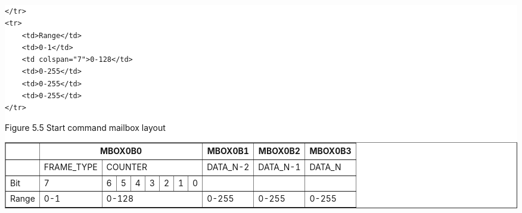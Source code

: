     </tr>
    <tr>
        <td>Range</td>
        <td>0-1</td>
        <td colspan="7">0-128</td>
        <td>0-255</td>
        <td>0-255</td>
        <td>0-255</td>
    </tr>
</table>

Figure 5.5 Start command mailbox layout


<table border="1">
    <tr>
        <th></th>
        <th colspan="8">MBOX0B0</th>
        <th>MBOX0B1</th>
        <th>MBOX0B2</th>
        <th>MBOX0B3</th>
    </tr>
    <tr>
        <td></td>
        <td>FRAME_TYPE</td>
        <td colspan="7">COUNTER</td>
        <td>DATA_N-2</td>
        <td>DATA_N-1</td>
        <td>DATA_N</td>
    </tr>
    <tr>
        <td>Bit</td>
        <td>7</td>
        <td>6</td>
        <td>5</td>
        <td>4</td>
        <td>3</td>
        <td>2</td>
        <td>1</td>
        <td>0</td>
        <td></td>
        <td></td>
        <td></td>
    </tr>
    <tr>
        <td>Range</td>
        <td>0-1</td>
        <td colspan="7">0-128</td>
        <td>0-255</td>
        <td>0-255</td>
        <td>0-255</td>
    </tr>
</table>
